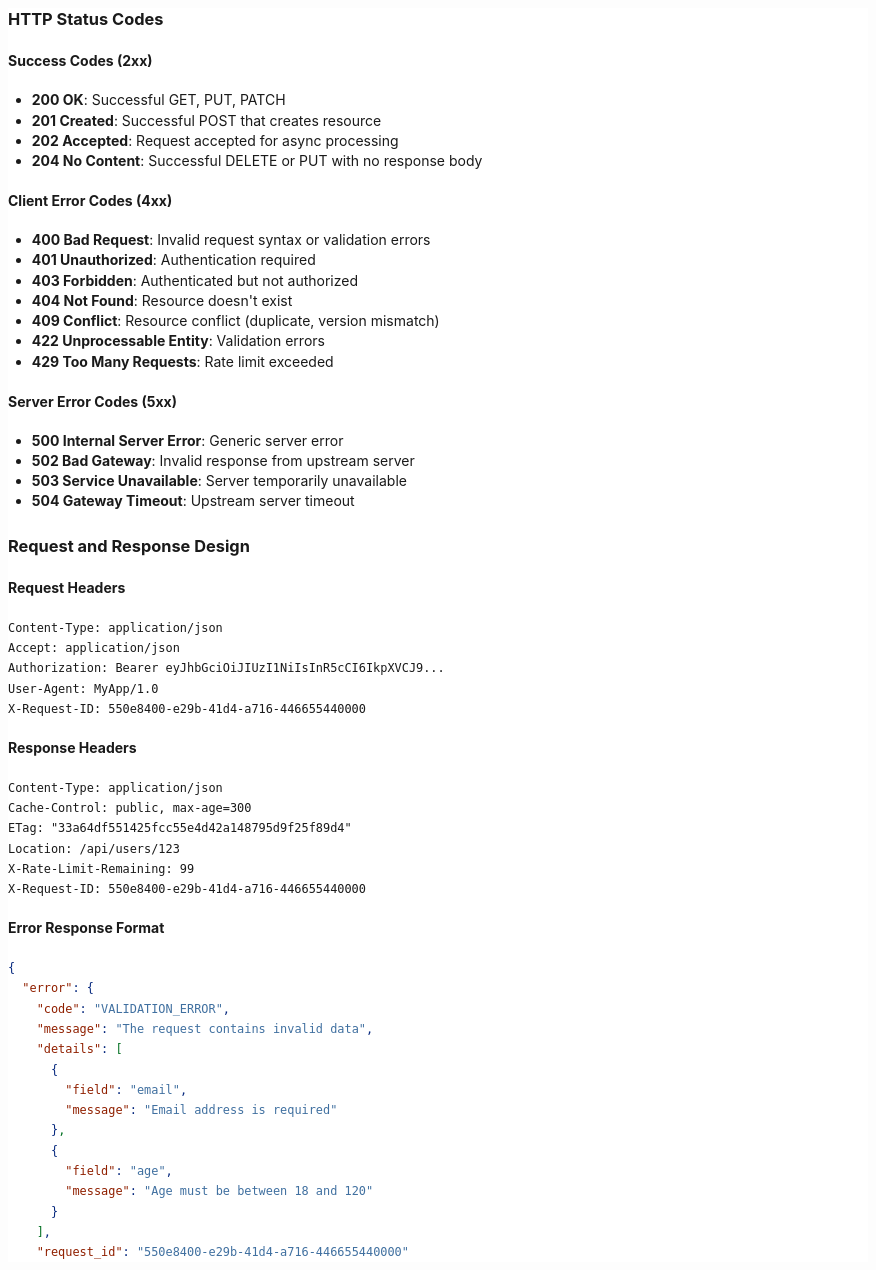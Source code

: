 ### HTTP Status Codes

#### Success Codes (2xx)

- **200 OK**: Successful GET, PUT, PATCH
- **201 Created**: Successful POST that creates resource
- **202 Accepted**: Request accepted for async processing
- **204 No Content**: Successful DELETE or PUT with no response body

#### Client Error Codes (4xx)

- **400 Bad Request**: Invalid request syntax or validation errors
- **401 Unauthorized**: Authentication required
- **403 Forbidden**: Authenticated but not authorized
- **404 Not Found**: Resource doesn't exist
- **409 Conflict**: Resource conflict (duplicate, version mismatch)
- **422 Unprocessable Entity**: Validation errors
- **429 Too Many Requests**: Rate limit exceeded

#### Server Error Codes (5xx)

- **500 Internal Server Error**: Generic server error
- **502 Bad Gateway**: Invalid response from upstream server
- **503 Service Unavailable**: Server temporarily unavailable
- **504 Gateway Timeout**: Upstream server timeout

### Request and Response Design

#### Request Headers

```http
Content-Type: application/json
Accept: application/json
Authorization: Bearer eyJhbGciOiJIUzI1NiIsInR5cCI6IkpXVCJ9...
User-Agent: MyApp/1.0
X-Request-ID: 550e8400-e29b-41d4-a716-446655440000
```

#### Response Headers

```http
Content-Type: application/json
Cache-Control: public, max-age=300
ETag: "33a64df551425fcc55e4d42a148795d9f25f89d4"
Location: /api/users/123
X-Rate-Limit-Remaining: 99
X-Request-ID: 550e8400-e29b-41d4-a716-446655440000
```

#### Error Response Format

```json
{
  "error": {
    "code": "VALIDATION_ERROR",
    "message": "The request contains invalid data",
    "details": [
      {
        "field": "email",
        "message": "Email address is required"
      },
      {
        "field": "age",
        "message": "Age must be between 18 and 120"
      }
    ],
    "request_id": "550e8400-e29b-41d4-a716-446655440000"
```